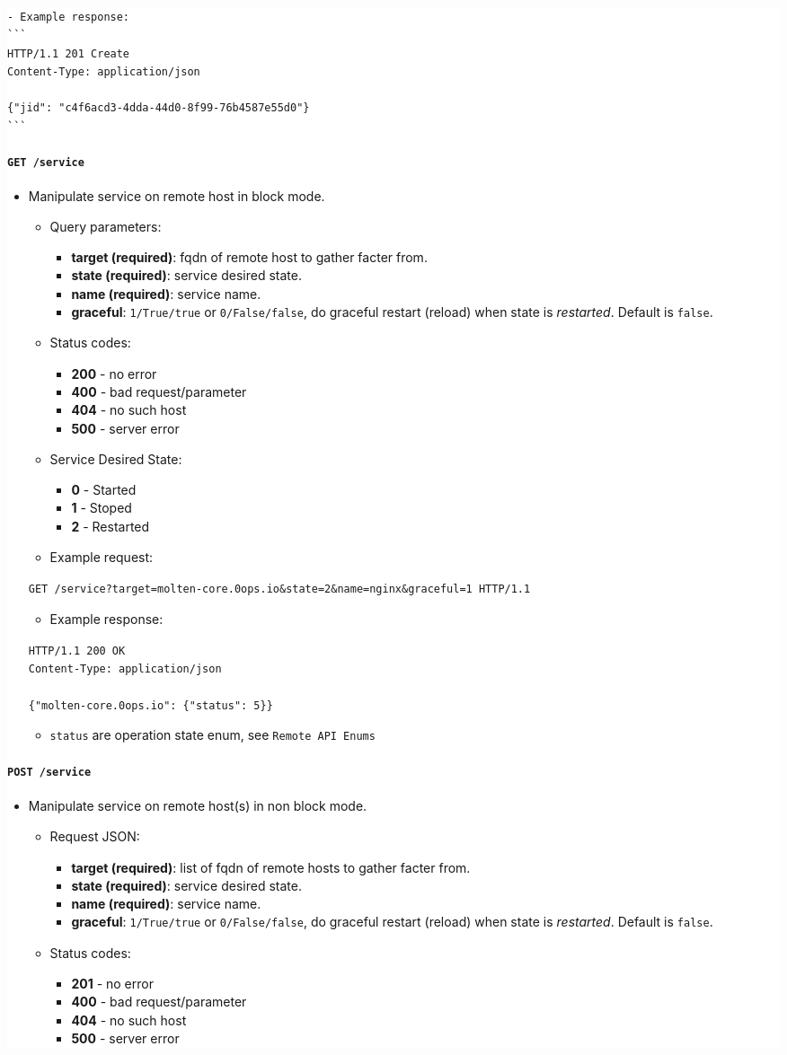    - Example response:
    ```
    HTTP/1.1 201 Create
    Content-Type: application/json

    {"jid": "c4f6acd3-4dda-44d0-8f99-76b4587e55d0"}
    ```

#### ` GET /service `

- Manipulate service on remote host in block mode.

    - Query parameters:
        - **target (required)**: fqdn of remote host to gather facter from.
        - **state (required)**: service desired state.
        - **name (required)**: service name.
        - **graceful**: `1/True/true` or `0/False/false`, do graceful restart (reload) when state is *restarted*. Default is `false`.

    - Status codes:
        - **200** - no error
        - **400** - bad request/parameter
        - **404** - no such host
        - **500** - server error

    - Service Desired State:
        - **0** - Started
        - **1** - Stoped
        - **2** - Restarted

    - Example request:
    ```
    GET /service?target=molten-core.0ops.io&state=2&name=nginx&graceful=1 HTTP/1.1
    ```

    - Example response:
    ```
    HTTP/1.1 200 OK
    Content-Type: application/json

    {"molten-core.0ops.io": {"status": 5}}
    ```
    - `status` are operation state enum, see `Remote API Enums`

#### ` POST /service `

- Manipulate service on remote host(s) in non block mode.

    - Request JSON:
        - **target (required)**: list of fqdn of remote hosts to gather facter from.
        - **state (required)**: service desired state.
        - **name (required)**: service name.
        - **graceful**: `1/True/true` or `0/False/false`, do graceful restart (reload) when state is *restarted*. Default is `false`.

    - Status codes:
        - **201** - no error
        - **400** - bad request/parameter
        - **404** - no such host
        - **500** - server error
